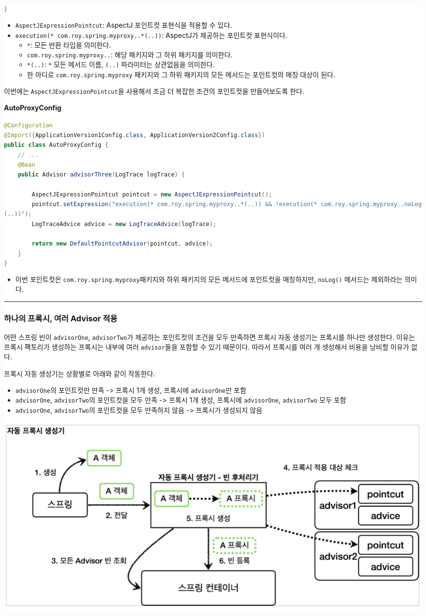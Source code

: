 ```java
}
```

- `AspectJExpressionPointcut`: AspectJ 포인트컷 표현식을 적용할 수 있다.
- `execution(* com.roy.spring.myproxy..*(..))`: AspectJ가 제공하는 포인트컷 표현식이다.
  - `*`: 모든 반환 타입을 의미한다.
  - `com.roy.spring.myproxy..`: 해당 패키지와 그 하위 패키지를 의미한다.
  - `*(..)`: `*` 모든 메서드 이름, `(..)` 파라미터는 상관없음을 의미한다.
  - 한 마디로 `com.roy.spring.myproxy` 패키지와 그 하위 패키지의 모든 메서드는 포인트컷의 매칭 대상이 된다.
  
이번에는 `AspectJExpressionPointcut`을 사용해서 조금 더 복잡한 조건의 포인트컷을 만들어보도록 한다.

**AutoProxyConfig**  
```java
@Configuration
@Import({ApplicationVersion1Config.class, ApplicationVersion2Config.class})
public class AutoProxyConfig {
    // ...
    @Bean
    public Advisor advisorThree(LogTrace logTrace) {

        AspectJExpressionPointcut pointcut = new AspectJExpressionPointcut();
        pointcut.setExpression("execution(* com.roy.spring.myproxy..*(..)) && !execution(* com.roy.spring.myproxy..noLog(..))");
        LogTraceAdvice advice = new LogTraceAdvice(logTrace);

        return new DefaultPointcutAdvisor(pointcut, advice);
    }
}
```

- 이번 포인트컷은 `com.roy.spring.myproxy`패키지와 하위 패키지의 모든 메서드에 포인트컷을 매칭하지만, `noLog()` 메서드는 제외하라는 의미다.

---

### 하나의 프록시, 여러 Advisor 적용

어떤 스프링 빈이 `advisorOne`, `advisorTwo`가 제공하는 포인트컷의 조건을 모두 만족하면 프록시 자동 생성기는 프록시를 하나만 생성한다. 
이유는 프록시 팩토리가 생성하는 프록시는 내부에 여러 `advisor`들을 포함할 수 있기 때문이다. 따라서 프록시를 여러 개 생성해서 비용을 낭비할 이유가 없다.
  
프록시 자동 생성기는 상황별로 아래와 같이 작동한다.
- `advisorOne`의 포인트컷만 만족 -> 프록시 1개 생성, 프록시에 `advisorOne`만 포함
- `advisorOne`, `advisorTwo`의 포인트컷을 모두 만족 -> 프록시 1개 생성, 프록시에 `advisorOne`, `advisorTwo` 모두 포함
- `advisorOne`, `advisorTwo`의 포인트컷을 모두 만족하지 않음 -> 프록시가 생성되지 않음

![](image/auto-proxy-creator-multi-advisor.png)

